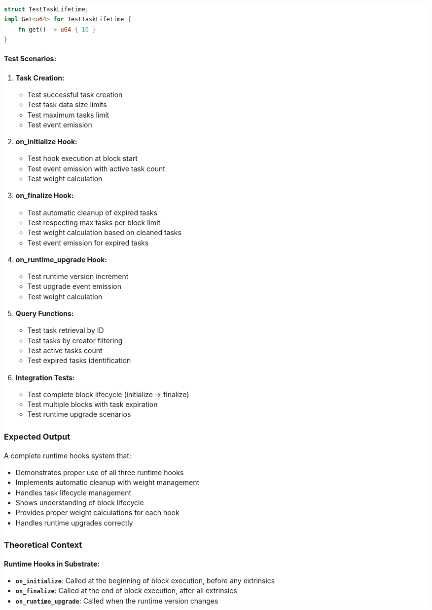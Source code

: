 ```rust
struct TestTaskLifetime;
impl Get<u64> for TestTaskLifetime {
    fn get() -> u64 { 10 }
}
```

#### **Test Scenarios:**

1. **Task Creation:**
   - Test successful task creation
   - Test task data size limits
   - Test maximum tasks limit
   - Test event emission

2. **on_initialize Hook:**
   - Test hook execution at block start
   - Test event emission with active task count
   - Test weight calculation

3. **on_finalize Hook:**
   - Test automatic cleanup of expired tasks
   - Test respecting max tasks per block limit
   - Test weight calculation based on cleaned tasks
   - Test event emission for expired tasks

4. **on_runtime_upgrade Hook:**
   - Test runtime version increment
   - Test upgrade event emission
   - Test weight calculation

5. **Query Functions:**
   - Test task retrieval by ID
   - Test tasks by creator filtering
   - Test active tasks count
   - Test expired tasks identification

6. **Integration Tests:**
   - Test complete block lifecycle (initialize → finalize)
   - Test multiple blocks with task expiration
   - Test runtime upgrade scenarios

### Expected Output

A complete runtime hooks system that:
- Demonstrates proper use of all three runtime hooks
- Implements automatic cleanup with weight management
- Handles task lifecycle management
- Shows understanding of block lifecycle
- Provides proper weight calculations for each hook
- Handles runtime upgrades correctly

### Theoretical Context

**Runtime Hooks in Substrate:**
- **`on_initialize`**: Called at the beginning of block execution, before any extrinsics
- **`on_finalize`**: Called at the end of block execution, after all extrinsics
- **`on_runtime_upgrade`**: Called when the runtime version changes
